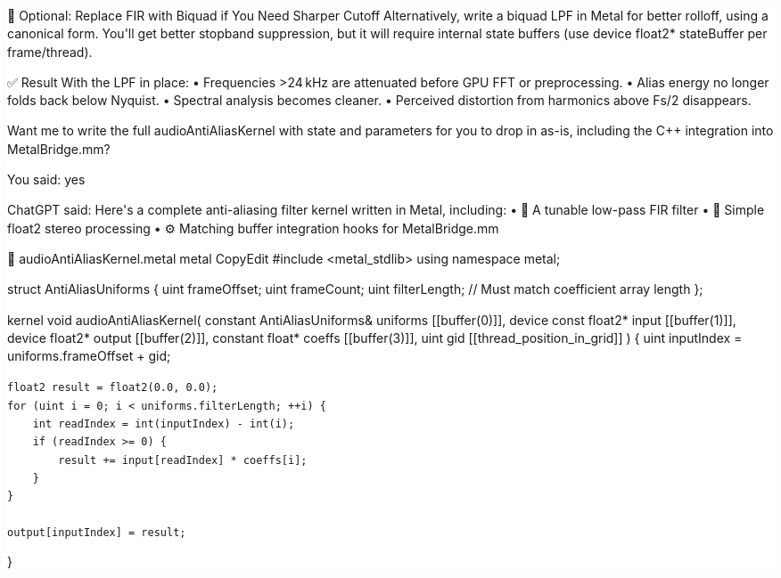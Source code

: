 🔧 Optional: Replace FIR with Biquad if You Need Sharper Cutoff
Alternatively, write a biquad LPF in Metal for better rolloff, using a canonical form. You'll get better stopband suppression, but it will require internal state buffers (use device float2* stateBuffer per frame/thread).

✅ Result
With the LPF in place:
	•	Frequencies >24 kHz are attenuated before GPU FFT or preprocessing.
	•	Alias energy no longer folds back below Nyquist.
	•	Spectral analysis becomes cleaner.
	•	Perceived distortion from harmonics above Fs/2 disappears.

Want me to write the full audioAntiAliasKernel with state and parameters for you to drop in as-is, including the C++ integration into MetalBridge.mm?

You said:
yes

ChatGPT said:
Here's a complete anti-aliasing filter kernel written in Metal, including:
	•	🧼 A tunable low-pass FIR filter
	•	🧠 Simple float2 stereo processing
	•	⚙️ Matching buffer integration hooks for MetalBridge.mm

🧪 audioAntiAliasKernel.metal
metal
CopyEdit
#include <metal_stdlib>
using namespace metal;

struct AntiAliasUniforms {
    uint frameOffset;
    uint frameCount;
    uint filterLength;  // Must match coefficient array length
};

kernel void audioAntiAliasKernel(
    constant AntiAliasUniforms& uniforms [[buffer(0)]],
    device const float2*        input    [[buffer(1)]],
    device float2*              output   [[buffer(2)]],
    constant float*             coeffs   [[buffer(3)]],
    uint                        gid      [[thread_position_in_grid]]
) {
    uint inputIndex = uniforms.frameOffset + gid;

    float2 result = float2(0.0, 0.0);
    for (uint i = 0; i < uniforms.filterLength; ++i) {
        int readIndex = int(inputIndex) - int(i);
        if (readIndex >= 0) {
            result += input[readIndex] * coeffs[i];
        }
    }

    output[inputIndex] = result;
}
